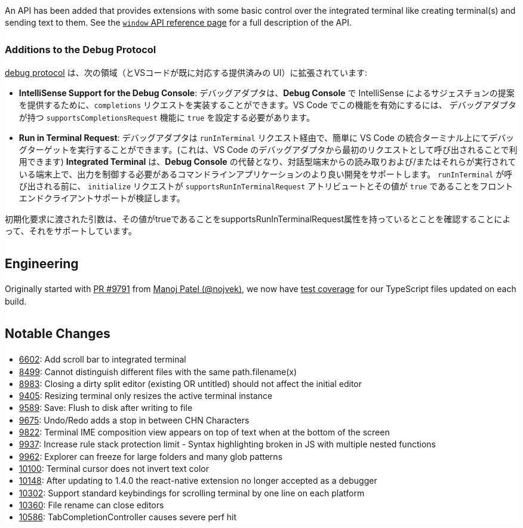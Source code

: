 An API has been added that provides extensions with some basic control over the integrated terminal like creating terminal(s) and sending text to them. See the [`window` API reference page](https://code.visualstudio.com/docs/extensionAPI/vscode-api#_window) for a full description of the API.

### Additions to the Debug Protocol

[debug protocol](https://github.com/Microsoft/vscode-debugadapter-node/blob/master/protocol/src/debugProtocol.ts) は、次の領域（とVSコードが既に対応する提供済みの UI）に拡張されています:

* **IntelliSense Support for the Debug Console**: デバッグアダプタは、**Debug Console** で IntelliSense によるサジェスチョンの提案を提供するために、`completions` リクエストを実装することができます。VS Code でこの機能を有効にするには、 デバッグアダプタが持つ `supportsCompletionsRequest` 機能に `true` を設定する必要があります。

* **Run in Terminal Request**: デバッグアダプタは `runInTerminal` リクエスト経由で、簡単に VS Code の統合ターミナル上にてデバッグターゲットを実行することができます。(これは、VS Code のデバッグアダプタから最初のリクエストとして呼び出されることで利用できます) **Integrated Terminal** は、**Debug Console** の代替となり、対話型端末からの読み取りおよび/またはそれらが実行されている端末上で、出力を制御する必要があるコマンドラインアプリケーションのより良い開発をサポートします。 `runInTerminal` が呼び出される前に、 `initialize` リクエストが `supportsRunInTerminalRequest` アトリビュートとその値が `true` であることをフロントエンドクライアントサポートが検証します。

初期化要求に渡された引数は、その値がtrueであることをsupportsRunInTerminalRequest属性を持っているとことを確認することによって、それをサポートしています。
## Engineering

Originally started with [PR #9791](https://github.com/Microsoft/vscode/pull/9791) from [Manoj Patel (@nojvek)](https://github.com/nojvek), we now have [test coverage](https://coveralls.io/github/Microsoft/vscode?branch=master) for our TypeScript files updated on each build.

## Notable Changes

* [6602](https://github.com/Microsoft/vscode/issues/6602): Add scroll bar to integrated terminal
* [8499](https://github.com/Microsoft/vscode/issues/8499): Cannot distinguish different files with the same path.filename(x)
* [8983](https://github.com/Microsoft/vscode/issues/8983): Closing a dirty split editor (existing OR untitled) should not affect the initial editor
* [9405](https://github.com/Microsoft/vscode/issues/9405): Resizing terminal only resizes the active terminal instance
* [9589](https://github.com/Microsoft/vscode/issues/9589): Save: Flush to disk after writing to file
* [9675](https://github.com/Microsoft/vscode/issues/9675): Undo/Redo adds a stop in between CHN Characters
* [9822](https://github.com/Microsoft/vscode/issues/9822): Terminal IME composition view appears on top of text when at the bottom of the screen
* [9937](https://github.com/Microsoft/vscode/issues/9937): Increase rule stack protection limit - Syntax highlighting broken in JS with multiple nested functions
* [9962](https://github.com/Microsoft/vscode/issues/9962): Explorer can freeze for large folders and many glob patterns
* [10100](https://github.com/Microsoft/vscode/issues/10100): Terminal cursor does not invert text color
* [10148](https://github.com/Microsoft/vscode/issues/10148): After updating to 1.4.0 the react-native extension no longer accepted as a debugger
* [10302](https://github.com/Microsoft/vscode/issues/10302): Support standard keybindings for scrolling terminal by one line on each platform
* [10360](https://github.com/Microsoft/vscode/issues/10360): File rename can close editors
* [10586](https://github.com/Microsoft/vscode/issues/10586): TabCompletionController causes severe perf hit
